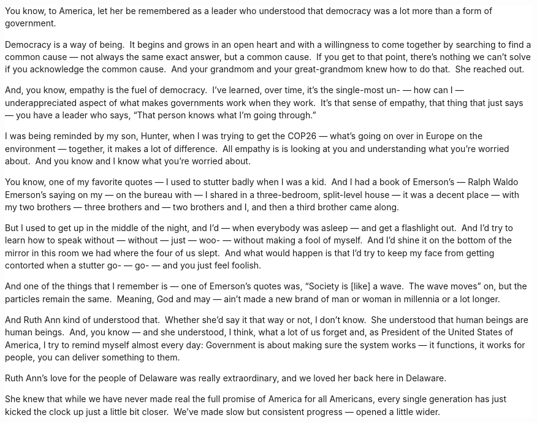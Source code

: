 You know, to America, let her be remembered as a leader who understood
that democracy was a lot more than a form of government. 

Democracy is a way of being.  It begins and grows in an open heart and
with a willingness to come together by searching to find a common cause
— not always the same exact answer, but a common cause.  If you get to
that point, there’s nothing we can’t solve if you acknowledge the common
cause.  And your grandmom and your great-grandmom knew how to do that. 
She reached out.

And, you know, empathy is the fuel of democracy.  I’ve learned, over
time, it’s the single-most un- — how can I — underappreciated aspect of
what makes governments work when they work.  It’s that sense of empathy,
that thing that just says — you have a leader who says, “That person
knows what I’m going through.” 

I was being reminded by my son, Hunter, when I was trying to get the
COP26 — what’s going on over in Europe on the environment — together, it
makes a lot of difference.  All empathy is is looking at you and
understanding what you’re worried about.  And you know and I know what
you’re worried about. 

You know, one of my favorite quotes — I used to stutter badly when I was
a kid.  And I had a book of Emerson’s — Ralph Waldo Emerson’s saying on
my — on the bureau with — I shared in a three-bedroom, split-level house
— it was a decent place — with my two brothers — three brothers and —
two brothers and I, and then a third brother came along. 

But I used to get up in the middle of the night, and I’d — when
everybody was asleep — and get a flashlight out.  And I’d try to learn
how to speak without — without — just — woo- — without making a fool of
myself.  And I’d shine it on the bottom of the mirror in this room we
had where the four of us slept.  And what would happen is that I’d try
to keep my face from getting contorted when a stutter go- — go- — and
you just feel foolish. 

And one of the things that I remember is — one of Emerson’s quotes was,
“Society is \[like\] a wave.  The wave moves” on, but the particles
remain the same.  Meaning, God and may — ain’t made a new brand of man
or woman in millennia or a lot longer.

And Ruth Ann kind of understood that.  Whether she’d say it that way or
not, I don’t know.  She understood that human beings are human beings. 
And, you know — and she understood, I think, what a lot of us forget
and, as President of the United States of America, I try to remind
myself almost every day: Government is about making sure the system
works — it functions, it works for people, you can deliver something to
them.

Ruth Ann’s love for the people of Delaware was really extraordinary, and
we loved her back here in Delaware.

She knew that while we have never made real the full promise of America
for all Americans, every single generation has just kicked the clock up
just a little bit closer.  We’ve made slow but consistent progress —
opened a little wider.
